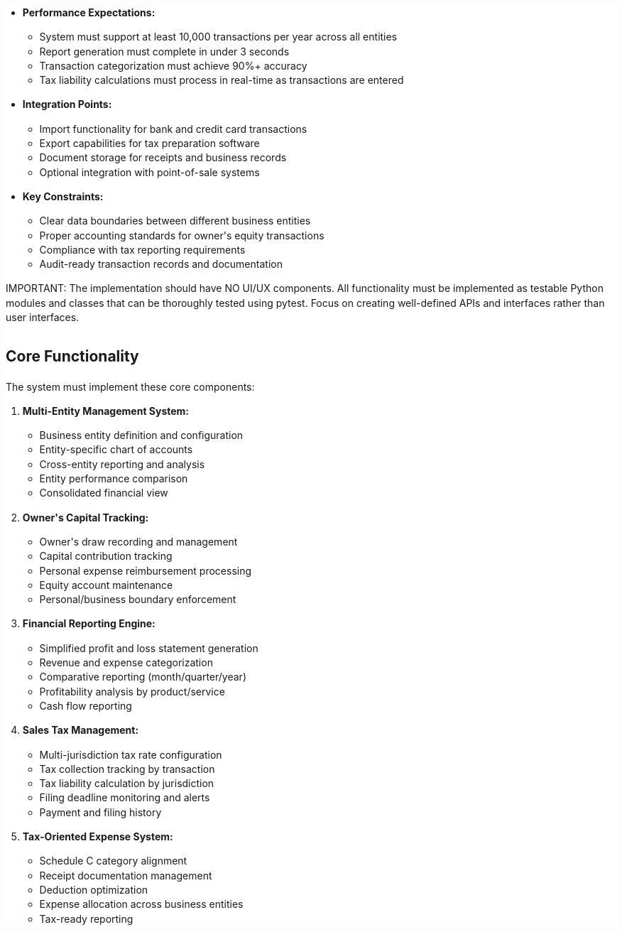 - **Performance Expectations:**
  - System must support at least 10,000 transactions per year across all entities
  - Report generation must complete in under 3 seconds
  - Transaction categorization must achieve 90%+ accuracy
  - Tax liability calculations must process in real-time as transactions are entered

- **Integration Points:**
  - Import functionality for bank and credit card transactions
  - Export capabilities for tax preparation software
  - Document storage for receipts and business records
  - Optional integration with point-of-sale systems

- **Key Constraints:**
  - Clear data boundaries between different business entities
  - Proper accounting standards for owner's equity transactions
  - Compliance with tax reporting requirements
  - Audit-ready transaction records and documentation

IMPORTANT: The implementation should have NO UI/UX components. All functionality must be implemented as testable Python modules and classes that can be thoroughly tested using pytest. Focus on creating well-defined APIs and interfaces rather than user interfaces.

## Core Functionality
The system must implement these core components:

1. **Multi-Entity Management System:**
   - Business entity definition and configuration
   - Entity-specific chart of accounts
   - Cross-entity reporting and analysis
   - Entity performance comparison
   - Consolidated financial view

2. **Owner's Capital Tracking:**
   - Owner's draw recording and management
   - Capital contribution tracking
   - Personal expense reimbursement processing
   - Equity account maintenance
   - Personal/business boundary enforcement

3. **Financial Reporting Engine:**
   - Simplified profit and loss statement generation
   - Revenue and expense categorization
   - Comparative reporting (month/quarter/year)
   - Profitability analysis by product/service
   - Cash flow reporting

4. **Sales Tax Management:**
   - Multi-jurisdiction tax rate configuration
   - Tax collection tracking by transaction
   - Tax liability calculation by jurisdiction
   - Filing deadline monitoring and alerts
   - Payment and filing history

5. **Tax-Oriented Expense System:**
   - Schedule C category alignment
   - Receipt documentation management
   - Deduction optimization
   - Expense allocation across business entities
   - Tax-ready reporting
